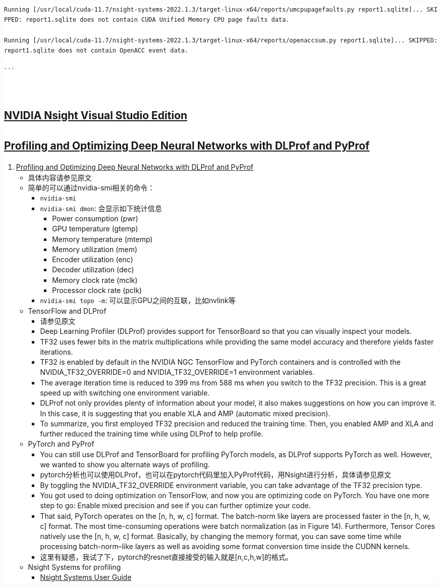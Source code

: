     Running [/usr/local/cuda-11.7/nsight-systems-2022.1.3/target-linux-x64/reports/umcpupagefaults.py report1.sqlite]... SKIPPED: report1.sqlite does not contain CUDA Unified Memory CPU page faults data.

    Running [/usr/local/cuda-11.7/nsight-systems-2022.1.3/target-linux-x64/reports/openaccsum.py report1.sqlite]... SKIPPED: report1.sqlite does not contain OpenACC event data.

    ```


<br>

## [NVIDIA Nsight Visual Studio Edition](https://developer.nvidia.com/nsight-visual-studio-edition)


## [Profiling and Optimizing Deep Neural Networks with DLProf and PyProf](https://developer.nvidia.com/blog/profiling-and-optimizing-deep-neural-networks-with-dlprof-and-pyprof/)
    
1. [Profiling and Optimizing Deep Neural Networks with DLProf and PyProf](https://developer.nvidia.com/blog/profiling-and-optimizing-deep-neural-networks-with-dlprof-and-pyprof/)
   * 具体内容请参见原文
   * 简单的可以通过nvidia-smi相关的命令：
     * `nvidia-smi`
     * `nvidia-smi dmon`: 会显示如下统计信息
       * Power consumption (pwr)
       * GPU temperature (gtemp)
       * Memory temperature (mtemp)
       * Memory utilization (mem)
       * Encoder utilization (enc)
       * Decoder utilization (dec)
       * Memory clock rate (mclk)
       * Processor clock rate (pclk)
     * `nvidia-smi topo -m`: 可以显示GPU之间的互联，比如nvlink等
    * TensorFlow and DLProf
      * 请参见原文
      * Deep Learning Profiler (DLProf) provides support for TensorBoard so that you can visually inspect your models.
      * TF32 uses fewer bits in the matrix multiplications while providing the same model accuracy and therefore yields faster iterations.
      * TF32 is enabled by default in the NVIDIA NGC TensorFlow and PyTorch containers and is controlled with the NVIDIA_TF32_OVERRIDE=0 and NVIDIA_TF32_OVERRIDE=1 environment variables.
      * The average iteration time is reduced to 399 ms from 588 ms when you switch to the TF32 precision. This is a great speed up with switching one environment variable. 
      * DLProf not only provides plenty of information about your model, it also makes suggestions on how you can improve it. In this case, it is suggesting that you enable XLA and AMP (automatic mixed precision).
      * To summarize, you first employed TF32 precision and reduced the training time. Then, you enabled AMP and XLA and further reduced the training time while using DLProf to help profile.
    * PyTorch and PyProf
      * You can still use DLProf and TensorBoard for profiling PyTorch models, as DLProf supports PyTorch as well. However, we wanted to show you alternate ways of profiling.
      * pytorch分析也可以使用DLProf，也可以在pytorch代码里加入PyProf代码，用Nsight进行分析，具体请参见原文
      * By toggling the NVIDIA_TF32_OVERRIDE environment variable, you can take advantage of the TF32 precision type.
      * You got used to doing optimization on TensorFlow, and now you are optimizing code on PyTorch. You have one more step to go: Enable mixed precision and see if you can further optimize your code.
      * That said, PyTorch operates on the [n, h, w, c] format. The batch-norm like layers are processed faster in the [n, h, w, c] format. The most time-consuming operations were batch normalization (as in Figure 14). Furthermore, Tensor Cores natively use the [n, h, w, c] format. Basically, by changing the memory format, you can save some time while processing batch-norm–like layers as well as avoiding some format conversion time inside the CUDNN kernels.
      * 这里有疑惑，我试了下，pytorch的resnet直接接受的输入就是[n,c,h,w]的格式。
    * Nsight Systems for profiling
      * [Nsight Systems User Guide](https://docs.nvidia.com/nsight-systems/UserGuide/index.html)